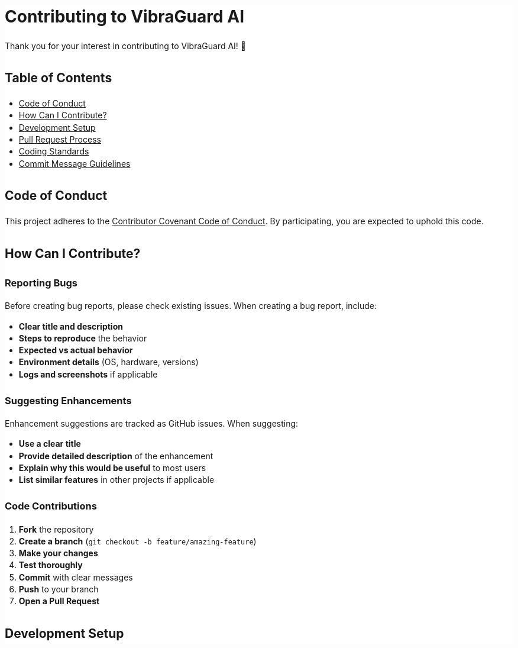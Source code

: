 # Contributing to VibraGuard AI

Thank you for your interest in contributing to VibraGuard AI! 🎉

## Table of Contents

- [Code of Conduct](#code-of-conduct)
- [How Can I Contribute?](#how-can-i-contribute)
- [Development Setup](#development-setup)
- [Pull Request Process](#pull-request-process)
- [Coding Standards](#coding-standards)
- [Commit Message Guidelines](#commit-message-guidelines)

## Code of Conduct

This project adheres to the [Contributor Covenant Code of Conduct](CODE_OF_CONDUCT.md). By participating, you are expected to uphold this code.

## How Can I Contribute?

### Reporting Bugs

Before creating bug reports, please check existing issues. When creating a bug report, include:

- **Clear title and description**
- **Steps to reproduce** the behavior
- **Expected vs actual behavior**
- **Environment details** (OS, hardware, versions)
- **Logs and screenshots** if applicable

### Suggesting Enhancements

Enhancement suggestions are tracked as GitHub issues. When suggesting:

- **Use a clear title**
- **Provide detailed description** of the enhancement
- **Explain why this would be useful** to most users
- **List similar features** in other projects if applicable

### Code Contributions

1. **Fork** the repository
2. **Create a branch** (`git checkout -b feature/amazing-feature`)
3. **Make your changes**
4. **Test thoroughly**
5. **Commit** with clear messages
6. **Push** to your branch
7. **Open a Pull Request**

## Development Setup
